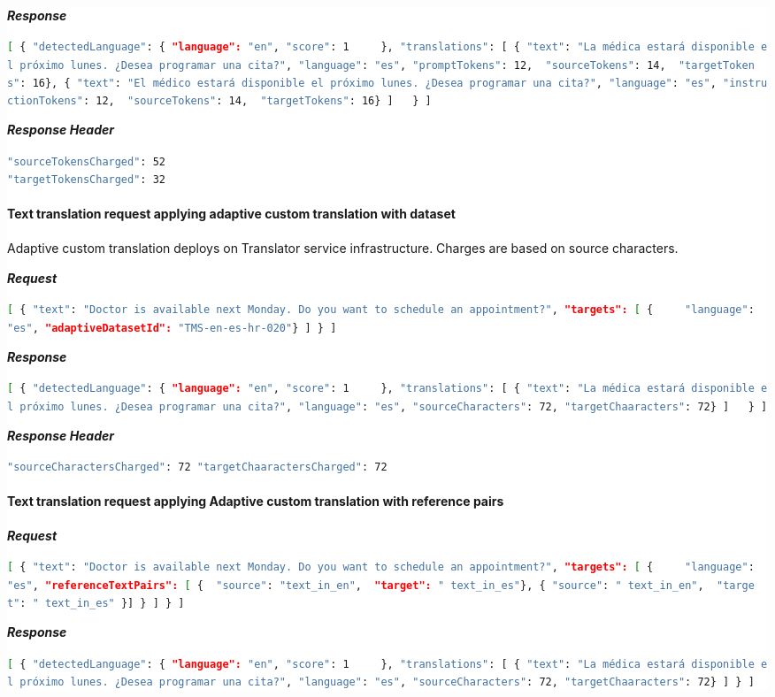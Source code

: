 ***Response***

```bash
[ { "detectedLanguage": { "language": "en", "score": 1     }, "translations": [ { "text": "La médica estará disponible el próximo lunes. ¿Desea programar una cita?", "language": "es", "promptTokens": 12,  "sourceTokens": 14,  "targetTokens": 16}, { "text": "El médico estará disponible el próximo lunes. ¿Desea programar una cita?", "language": "es", "instructionTokens": 12,  "sourceTokens": 14,  "targetTokens": 16} ]   } ]
```

***Response Header***

```bash
"sourceTokensCharged": 52
"targetTokensCharged": 32
```

#### Text translation request applying adaptive custom translation with dataset

Adaptive custom translation deploys on Translator service infrastructure. Charges are based on source characters.

***Request***

```bash
[ { "text": "Doctor is available next Monday. Do you want to schedule an appointment?", "targets": [ {     "language": "es", "adaptiveDatasetId": "TMS-en-es-hr-020"} ] } ]
```

***Response***

```bash
[ { "detectedLanguage": { "language": "en", "score": 1     }, "translations": [ { "text": "La médica estará disponible el próximo lunes. ¿Desea programar una cita?", "language": "es", "sourceCharacters": 72, "targetChaaracters": 72} ]   } ]
```

***Response Header***

```bash
"sourceCharactersCharged": 72 "targetChaaractersCharged": 72
```

#### Text translation request applying Adaptive custom translation with reference pairs

***Request***

```bash
[ { "text": "Doctor is available next Monday. Do you want to schedule an appointment?", "targets": [ {     "language": "es", "referenceTextPairs": [ {  "source": "text_in_en",  "target": " text_in_es"}, { "source": " text_in_en",  "target": " text_in_es" }] } ] } ]
```

***Response***

```bash
[ { "detectedLanguage": { "language": "en", "score": 1     }, "translations": [ { "text": "La médica estará disponible el próximo lunes. ¿Desea programar una cita?", "language": "es", "sourceCharacters": 72, "targetChaaracters": 72} ] } ]
```

